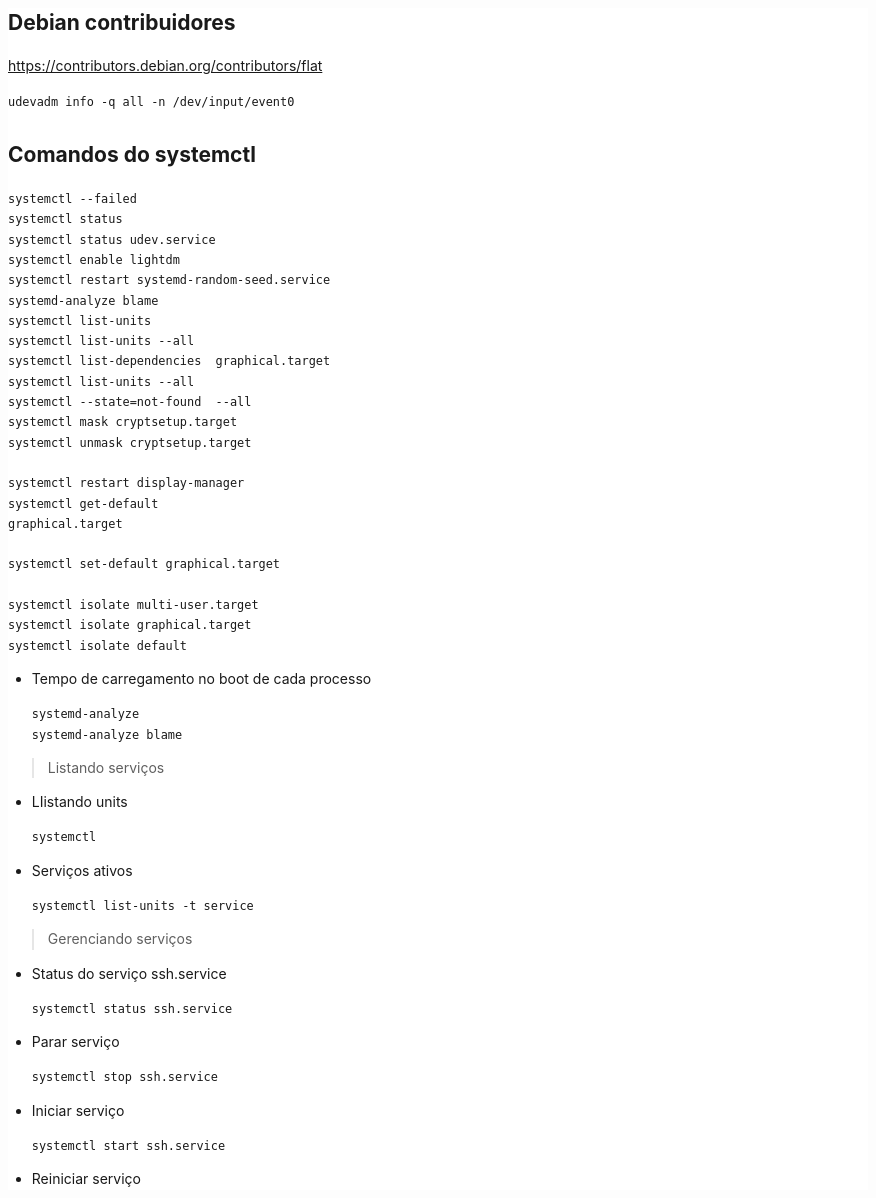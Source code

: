 ## Debian contribuidores
https://contributors.debian.org/contributors/flat

    udevadm info -q all -n /dev/input/event0

## Comandos do systemctl

    systemctl --failed
    systemctl status
    systemctl status udev.service
    systemctl enable lightdm
    systemctl restart systemd-random-seed.service
    systemd-analyze blame
    systemctl list-units
    systemctl list-units --all
    systemctl list-dependencies  graphical.target
    systemctl list-units --all
    systemctl --state=not-found  --all
    systemctl mask cryptsetup.target
    systemctl unmask cryptsetup.target

    systemctl restart display-manager
    systemctl get-default
    graphical.target

    systemctl set-default graphical.target

    systemctl isolate multi-user.target
    systemctl isolate graphical.target
    systemctl isolate default

- Tempo de carregamento no boot de cada processo

      systemd-analyze
      systemd-analyze blame

> Listando serviços
- LIistando units

      systemctl
- Serviços ativos

      systemctl list-units -t service
> Gerenciando serviços
- Status do serviço ssh.service

      systemctl status ssh.service

- Parar serviço

      systemctl stop ssh.service

- Iniciar serviço

      systemctl start ssh.service

- Reiniciar serviço
